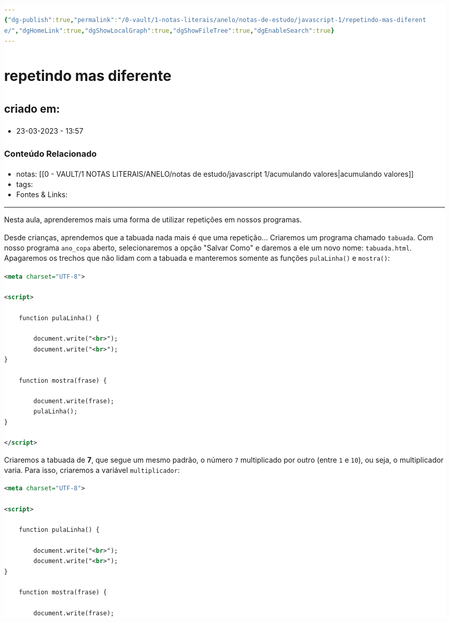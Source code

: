 ```yaml
---
{"dg-publish":true,"permalink":"/0-vault/1-notas-literais/anelo/notas-de-estudo/javascript-1/repetindo-mas-diferente/","dgHomeLink":true,"dgShowLocalGraph":true,"dgShowFileTree":true,"dgEnableSearch":true}
---
```


# repetindo mas diferente

## criado em: 
-  23-03-2023 - 13:57

### Conteúdo Relacionado
- notas: [[0 - VAULT/1 NOTAS LITERAIS/ANELO/notas de estudo/javascript 1/acumulando valores\|acumulando valores]]
- tags: 
- Fontes & Links: 

---
Nesta aula, aprenderemos mais uma forma de utilizar repetições em nossos programas.

Desde crianças, aprendemos que a tabuada nada mais é que uma repetição... Criaremos um programa chamado `tabuada`. Com nosso programa `ano_copa` aberto, selecionaremos a opção "Salvar Como" e daremos a ele um novo nome: `tabuada.html`. Apagaremos os trechos que não lidam com a tabuada e manteremos somente as funções `pulaLinha()` e `mostra()`:

```xml
<meta charset="UTF-8">

<script>

    function pulaLinha() {

        document.write("<br>");
        document.write("<br>");
}

    function mostra(frase) {

        document.write(frase);
        pulaLinha();
}

</script>
```

Criaremos a tabuada de **7**, que segue um mesmo padrão, o número `7` multiplicado por outro (entre `1` e `10`), ou seja, o multiplicador varia. Para isso, criaremos a variável `multiplicador`:

```xml
<meta charset="UTF-8">

<script>

    function pulaLinha() {

        document.write("<br>");
        document.write("<br>");
}

    function mostra(frase) {

        document.write(frase);
```